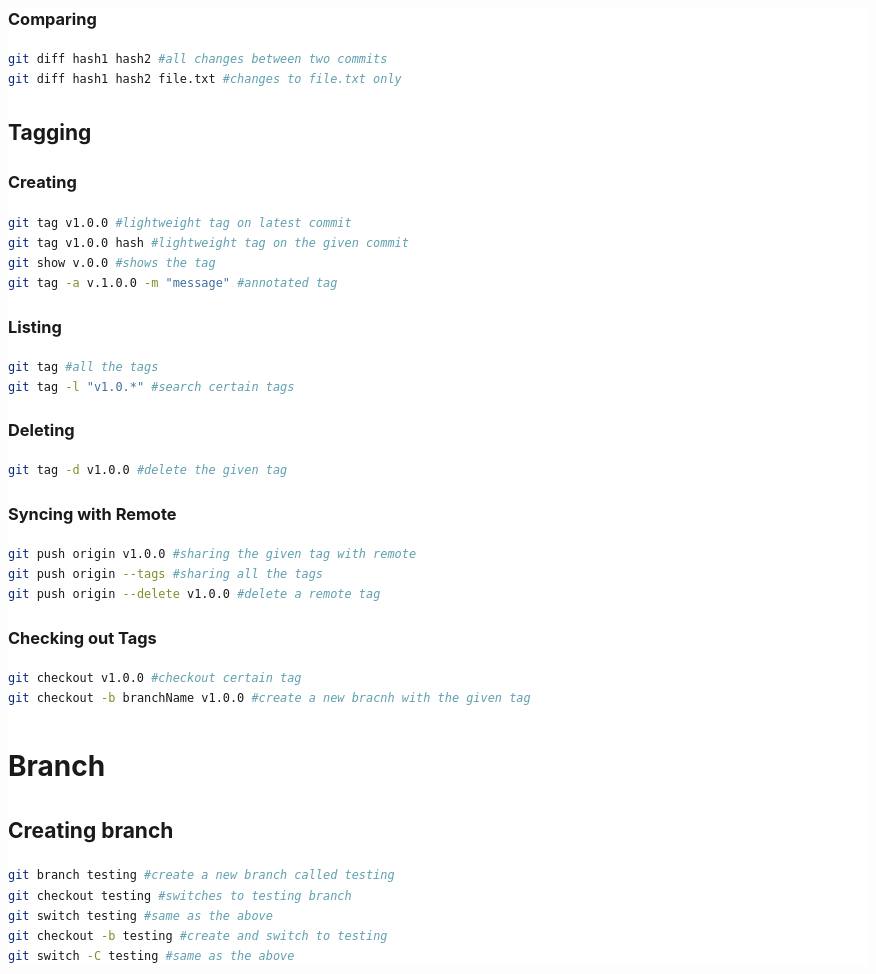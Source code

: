 ### Comparing

```bash
git diff hash1 hash2 #all changes between two commits
git diff hash1 hash2 file.txt #changes to file.txt only
```

## Tagging

### Creating

```bash
git tag v1.0.0 #lightweight tag on latest commit
git tag v1.0.0 hash #lightweight tag on the given commit
git show v.0.0 #shows the tag
git tag -a v.1.0.0 -m "message" #annotated tag
```

### Listing

```bash
git tag #all the tags
git tag -l "v1.0.*" #search certain tags
```

### Deleting

```bash
git tag -d v1.0.0 #delete the given tag
```

### Syncing with Remote

```bash
git push origin v1.0.0 #sharing the given tag with remote
git push origin --tags #sharing all the tags
git push origin --delete v1.0.0 #delete a remote tag
```

### Checking out Tags

```bash
git checkout v1.0.0 #checkout certain tag
git checkout -b branchName v1.0.0 #create a new bracnh with the given tag

```

# Branch

## Creating branch

```bash
git branch testing #create a new branch called testing
git checkout testing #switches to testing branch
git switch testing #same as the above
git checkout -b testing #create and switch to testing
git switch -C testing #same as the above
```
